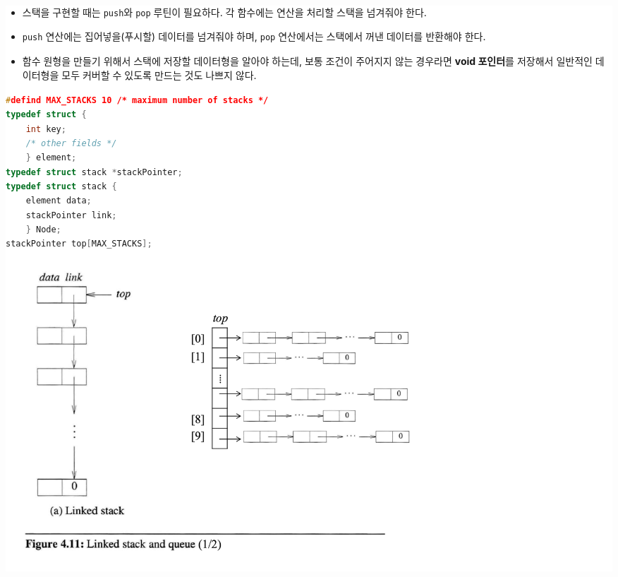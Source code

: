* 스택을 구현할 때는 `push`와 `pop` 루틴이 필요하다. 각 함수에는 연산을 처리할 스택을 넘겨줘야 한다.

* `push` 연산에는 집어넣을(푸시할) 데이터를 넘겨줘야 하며, `pop` 연산에서는 스택에서 꺼낸 데이터를 반환해야 한다.

* 함수 원형을 만들기 위해서 스택에 저장할 데이터형을 알아야 하는데, 보통 조건이 주어지지 않는 경우라면 **void 포인터**를 저장해서 일반적인 데이터형을 모두 커버할 수 있도록 만드는 것도 나쁘지 않다.

```cpp
#defind MAX_STACKS 10 /* maximum number of stacks */
typedef struct {
    int key;
    /* other fields */
    } element;
typedef struct stack *stackPointer;
typedef struct stack {
    element data;
    stackPointer link;
    } Node;
stackPointer top[MAX_STACKS];
```

<img src = "img/algorithm_linkedList_stack_linkedlist.png" width="600px"/>
